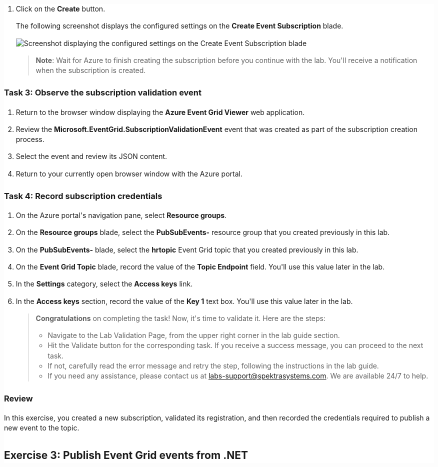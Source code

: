 1. Click on the **Create** button.

   The following screenshot displays the configured settings on the **Create Event Subscription** blade.

   ![Screenshot displaying the configured settings on the Create Event Subscription blade](./media/lab9-4.png)

    > **Note**: Wait for Azure to finish creating the subscription before you continue with the lab. You'll receive a notification when the subscription is created.

### Task 3: Observe the subscription validation event

1. Return to the browser window displaying the **Azure Event Grid Viewer** web application.

1. Review the **Microsoft.EventGrid.SubscriptionValidationEvent** event that was created as part of the subscription creation process.

1. Select the event and review its JSON content.

1. Return to your currently open browser window with the Azure portal.

### Task 4: Record subscription credentials

1. On the Azure portal's navigation pane, select **Resource groups**.

1. On the **Resource groups** blade, select the **PubSubEvents-<inject key="DeploymentID" enableCopy="false"/>** resource group that you created previously in this lab.

1. On the **PubSubEvents-<inject key="DeploymentID" enableCopy="false"/>** blade, select the **hrtopic<inject key="DeploymentID" enableCopy="false"/>** Event Grid topic that you created previously in this lab.

1. On the **Event Grid Topic** blade, record the value of the **Topic Endpoint** field. You'll use this value later in the lab.

1. In the **Settings** category, select the **Access keys** link.

1. In the **Access keys** section, record the value of the **Key 1** text box. You'll use this value later in the lab.
    
    > **Congratulations** on completing the task! Now, it's time to validate it. Here are the steps:
    > - Navigate to the Lab Validation Page, from the upper right corner in the lab guide section.
    > - Hit the Validate button for the corresponding task. If you receive a success message, you can proceed to the next task. 
    > - If not, carefully read the error message and retry the step, following the instructions in the lab guide.
    > - If you need any assistance, please contact us at labs-support@spektrasystems.com. We are available 24/7 to help.
 
### Review

In this exercise, you created a new subscription, validated its registration, and then recorded the credentials required to publish a new event to the topic.

## Exercise 3: Publish Event Grid events from .NET
